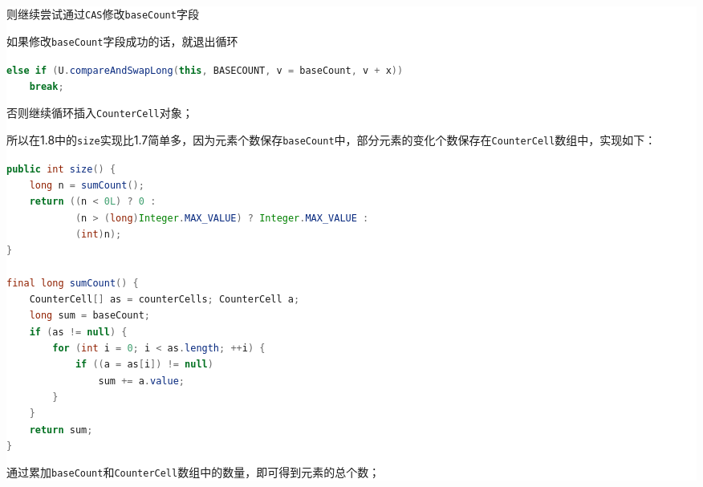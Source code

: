 则继续尝试通过`CAS`修改`baseCount`字段

如果修改`baseCount`字段成功的话，就退出循环

```java
else if (U.compareAndSwapLong(this, BASECOUNT, v = baseCount, v + x))
    break; 
```

否则继续循环插入`CounterCell`对象；

所以在1.8中的`size`实现比1.7简单多，因为元素个数保存`baseCount`中，部分元素的变化个数保存在`CounterCell`数组中，实现如下：

```java
public int size() {
    long n = sumCount();
    return ((n < 0L) ? 0 :
            (n > (long)Integer.MAX_VALUE) ? Integer.MAX_VALUE :
            (int)n);
}

final long sumCount() {
    CounterCell[] as = counterCells; CounterCell a;
    long sum = baseCount;
    if (as != null) {
        for (int i = 0; i < as.length; ++i) {
            if ((a = as[i]) != null)
                sum += a.value;
        }
    }
    return sum;
}
```

通过累加`baseCount`和`CounterCell`数组中的数量，即可得到元素的总个数；

